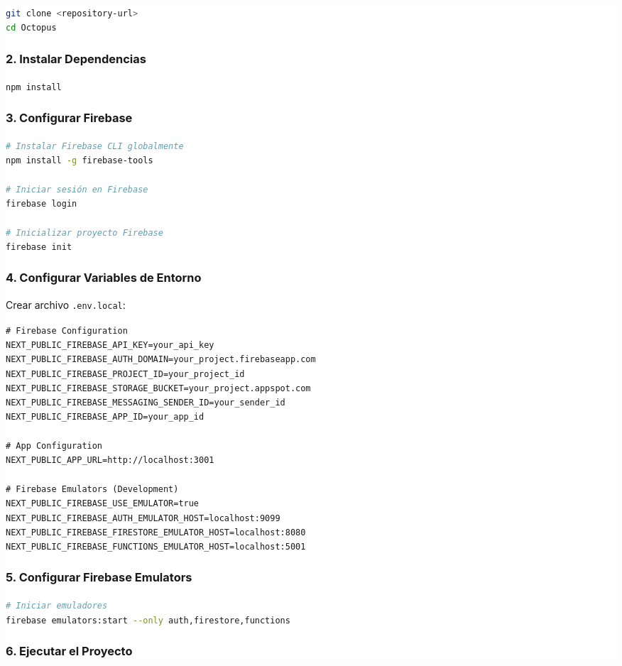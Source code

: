 ```bash
git clone <repository-url>
cd Octopus
```

### 2. Instalar Dependencias

```bash
npm install
```

### 3. Configurar Firebase

```bash
# Instalar Firebase CLI globalmente
npm install -g firebase-tools

# Iniciar sesión en Firebase
firebase login

# Inicializar proyecto Firebase
firebase init
```

### 4. Configurar Variables de Entorno

Crear archivo `.env.local`:

```env
# Firebase Configuration
NEXT_PUBLIC_FIREBASE_API_KEY=your_api_key
NEXT_PUBLIC_FIREBASE_AUTH_DOMAIN=your_project.firebaseapp.com
NEXT_PUBLIC_FIREBASE_PROJECT_ID=your_project_id
NEXT_PUBLIC_FIREBASE_STORAGE_BUCKET=your_project.appspot.com
NEXT_PUBLIC_FIREBASE_MESSAGING_SENDER_ID=your_sender_id
NEXT_PUBLIC_FIREBASE_APP_ID=your_app_id

# App Configuration
NEXT_PUBLIC_APP_URL=http://localhost:3001

# Firebase Emulators (Development)
NEXT_PUBLIC_FIREBASE_USE_EMULATOR=true
NEXT_PUBLIC_FIREBASE_AUTH_EMULATOR_HOST=localhost:9099
NEXT_PUBLIC_FIREBASE_FIRESTORE_EMULATOR_HOST=localhost:8080
NEXT_PUBLIC_FIREBASE_FUNCTIONS_EMULATOR_HOST=localhost:5001
```

### 5. Configurar Firebase Emulators

```bash
# Iniciar emuladores
firebase emulators:start --only auth,firestore,functions
```

### 6. Ejecutar el Proyecto

